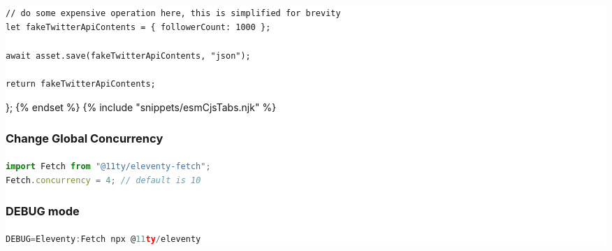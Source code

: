 	// do some expensive operation here, this is simplified for brevity
	let fakeTwitterApiContents = { followerCount: 1000 };

	await asset.save(fakeTwitterApiContents, "json");

	return fakeTwitterApiContents;
};
{% endset %}
{% include "snippets/esmCjsTabs.njk" %}

### Change Global Concurrency

```js
import Fetch from "@11ty/eleventy-fetch";
Fetch.concurrency = 4; // default is 10
```

### DEBUG mode

```js
DEBUG=Eleventy:Fetch npx @11ty/eleventy
```
